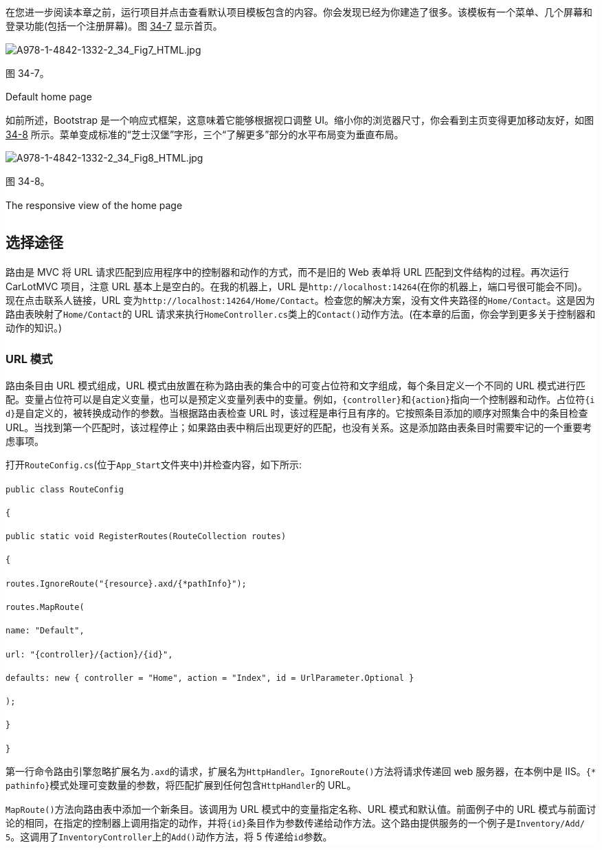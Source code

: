 在您进一步阅读本章之前，运行项目并点击查看默认项目模板包含的内容。你会发现已经为你建造了很多。该模板有一个菜单、几个屏幕和登录功能(包括一个注册屏幕)。图 [34-7](#Fig7) 显示首页。

![A978-1-4842-1332-2_34_Fig7_HTML.jpg](img/A978-1-4842-1332-2_34_Fig7_HTML.jpg)

图 34-7。

Default home page

如前所述，Bootstrap 是一个响应式框架，这意味着它能够根据视口调整 UI。缩小你的浏览器尺寸，你会看到主页变得更加移动友好，如图 [34-8](#Fig8) 所示。菜单变成标准的“芝士汉堡”字形，三个“了解更多”部分的水平布局变为垂直布局。

![A978-1-4842-1332-2_34_Fig8_HTML.jpg](img/A978-1-4842-1332-2_34_Fig8_HTML.jpg)

图 34-8。

The responsive view of the home page

## 选择途径

路由是 MVC 将 URL 请求匹配到应用程序中的控制器和动作的方式，而不是旧的 Web 表单将 URL 匹配到文件结构的过程。再次运行 CarLotMVC 项目，注意 URL 基本上是空白的。在我的机器上，URL 是`http://localhost:14264`(在你的机器上，端口号很可能会不同)。现在点击联系人链接，URL 变为`http://localhost:14264/Home/Contact`。检查您的解决方案，没有文件夹路径的`Home/Contact`。这是因为路由表映射了`Home/Contact`的 URL 请求来执行`HomeController.cs`类上的`Contact()`动作方法。(在本章的后面，你会学到更多关于控制器和动作的知识。)

### URL 模式

路由条目由 URL 模式组成，URL 模式由放置在称为路由表的集合中的可变占位符和文字组成，每个条目定义一个不同的 URL 模式进行匹配。变量占位符可以是自定义变量，也可以是预定义变量列表中的变量。例如，`{controller}`和`{action}`指向一个控制器和动作。占位符`{id}`是自定义的，被转换成动作的参数。当根据路由表检查 URL 时，该过程是串行且有序的。它按照条目添加的顺序对照集合中的条目检查 URL。当找到第一个匹配时，该过程停止；如果路由表中稍后出现更好的匹配，也没有关系。这是添加路由表条目时需要牢记的一个重要考虑事项。

打开`RouteConfig.cs`(位于`App_Start`文件夹中)并检查内容，如下所示:

`public class RouteConfig`

`{`

`public static void RegisterRoutes(RouteCollection routes)`

`{`

`routes.IgnoreRoute("{resource}.axd/{*pathInfo}");`

`routes.MapRoute(`

`name: "Default",`

`url: "{controller}/{action}/{id}",`

`defaults: new { controller = "Home", action = "Index", id = UrlParameter.Optional }`

`);`

`}`

`}`

第一行命令路由引擎忽略扩展名为`.axd`的请求，扩展名为`HttpHandler`。`IgnoreRoute()`方法将请求传递回 web 服务器，在本例中是 IIS。`{*pathinfo}`模式处理可变数量的参数，将匹配扩展到任何包含`HttpHandler`的 URL。

`MapRoute()`方法向路由表中添加一个新条目。该调用为 URL 模式中的变量指定名称、URL 模式和默认值。前面例子中的 URL 模式与前面讨论的相同，在指定的控制器上调用指定的动作，并将`{id}`条目作为参数传递给动作方法。这个路由提供服务的一个例子是`Inventory/Add/5`。这调用了`InventoryController`上的`Add()`动作方法，将 5 传递给`id`参数。
